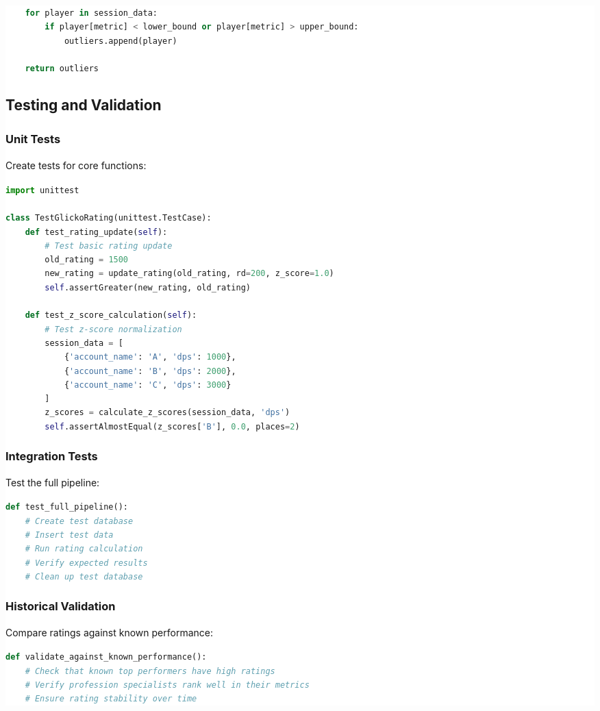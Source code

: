 ```python
    for player in session_data:
        if player[metric] < lower_bound or player[metric] > upper_bound:
            outliers.append(player)
    
    return outliers
```

## Testing and Validation

### Unit Tests

Create tests for core functions:

```python
import unittest

class TestGlickoRating(unittest.TestCase):
    def test_rating_update(self):
        # Test basic rating update
        old_rating = 1500
        new_rating = update_rating(old_rating, rd=200, z_score=1.0)
        self.assertGreater(new_rating, old_rating)
    
    def test_z_score_calculation(self):
        # Test z-score normalization
        session_data = [
            {'account_name': 'A', 'dps': 1000},
            {'account_name': 'B', 'dps': 2000},
            {'account_name': 'C', 'dps': 3000}
        ]
        z_scores = calculate_z_scores(session_data, 'dps')
        self.assertAlmostEqual(z_scores['B'], 0.0, places=2)
```

### Integration Tests

Test the full pipeline:

```python
def test_full_pipeline():
    # Create test database
    # Insert test data
    # Run rating calculation
    # Verify expected results
    # Clean up test database
```

### Historical Validation

Compare ratings against known performance:

```python
def validate_against_known_performance():
    # Check that known top performers have high ratings
    # Verify profession specialists rank well in their metrics
    # Ensure rating stability over time
```
